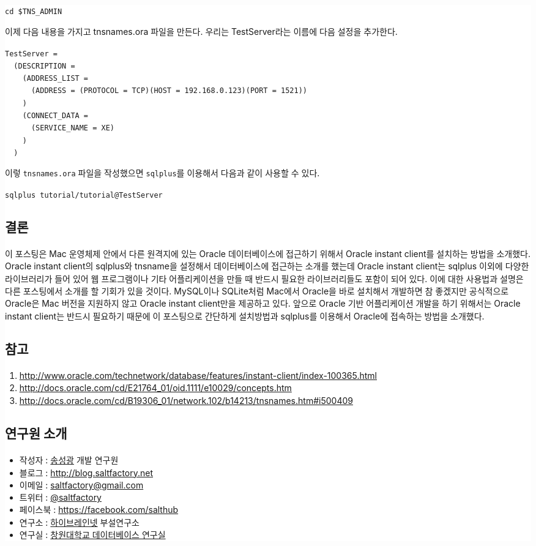 ```
cd $TNS_ADMIN
```
이제 다음 내용을 가지고 tnsnames.ora 파일을 만든다. 우리는 TestServer라는 이름에 다음 설정을 추가한다.

```
TestServer =
  (DESCRIPTION =
    (ADDRESS_LIST =
      (ADDRESS = (PROTOCOL = TCP)(HOST = 192.168.0.123)(PORT = 1521))
    )
    (CONNECT_DATA =
      (SERVICE_NAME = XE)
    )
  )
```

이렇 `tnsnames.ora` 파일을 작성했으면 `sqlplus`를 이용해서 다음과 같이 사용할 수 있다.

```
sqlplus tutorial/tutorial@TestServer
```

## 결론

이 포스팅은 Mac 운영체제 안에서 다른 원격지에 있는 Oracle 데이터베이스에 접근하기 위해서 Oracle instant client를 설치하는 방법을 소개했다. Oracle instant client의 sqlplus와 tnsname을 설정해서 데이터베이스에 접근하는 소개를 했는데 Oracle instant client는 sqlplus 이외에 다양한 라이브러리가 들어 있어 웹 프로그램이나 기타 어플리케이션을 만들 때 반드시 필요한 라이브러리들도 포함이 되어 있다. 이에 대한 사용법과 설명은 다른 포스팅에서 소개를 할 기회가 있을 것이다. MySQL이나 SQLite처럼 Mac에서 Oracle을 바로 설치해서 개발하면 참 좋겠지만 공식적으로 Oracle은 Mac 버전을 지원하지 않고 Oracle instant client만을 제공하고 있다. 앞으로 Oracle 기반 어플리케이션 개발을 하기 위해서는 Oracle instant client는 반드시 필요하기 때문에 이 포스팅으로 간단하게 설치방법과 sqlplus를 이용해서 Oracle에 접속하는 방법을 소개했다.

## 참고

1. http://www.oracle.com/technetwork/database/features/instant-client/index-100365.html
2. http://docs.oracle.com/cd/E21764_01/oid.1111/e10029/concepts.htm
3. http://docs.oracle.com/cd/B19306_01/network.102/b14213/tnsnames.htm#i500409

## 연구원 소개

* 작성자 : [송성광](http://about.me/saltfactory) 개발 연구원
* 블로그 : http://blog.saltfactory.net
* 이메일 : [saltfactory@gmail.com](mailto:saltfactory@gmail.com)
* 트위터 : [@saltfactory](https://twitter.com/saltfactory)
* 페이스북 : https://facebook.com/salthub
* 연구소 : [하이브레인넷](http://www.hibrain.net) 부설연구소
* 연구실 : [창원대학교 데이터베이스 연구실](http://dblab.changwon.ac.kr)
